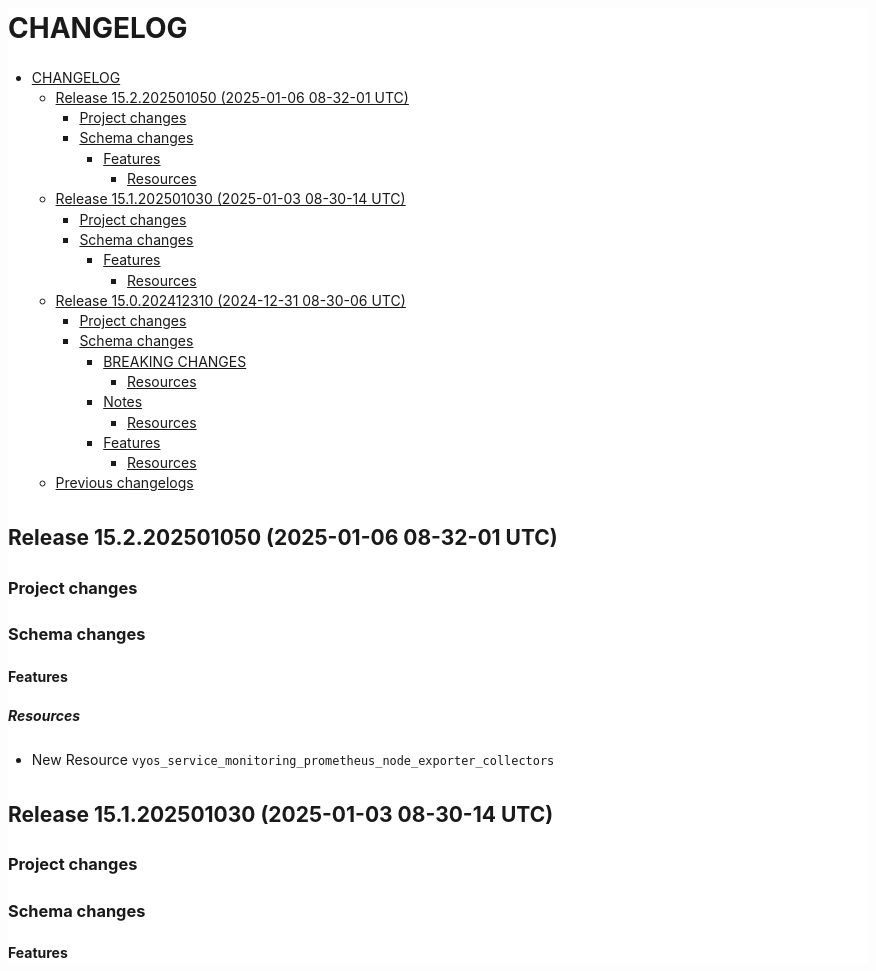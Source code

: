 
# CHANGELOG



- [CHANGELOG](#changelog)
  - [Release 15.2.202501050 (2025-01-06 08-32-01 UTC)](#release-152202501050-2025-01-06-08-32-01-utc)
    - [Project changes](#project-changes)
    - [Schema changes](#schema-changes)
      - [Features](#features)
        - [Resources](#resources)
  - [Release 15.1.202501030 (2025-01-03 08-30-14 UTC)](#release-151202501030-2025-01-03-08-30-14-utc)
    - [Project changes](#project-changes-1)
    - [Schema changes](#schema-changes-1)
      - [Features](#features-1)
        - [Resources](#resources-1)
  - [Release 15.0.202412310 (2024-12-31 08-30-06 UTC)](#release-150202412310-2024-12-31-08-30-06-utc)
    - [Project changes](#project-changes-2)
    - [Schema changes](#schema-changes-2)
      - [BREAKING CHANGES](#breaking-changes)
        - [Resources](#resources-2)
      - [Notes](#notes)
        - [Resources](#resources-3)
      - [Features](#features-2)
        - [Resources](#resources-4)
  - [Previous changelogs](#previous-changelogs)




## Release 15.2.202501050 (2025-01-06 08-32-01 UTC)
### Project changes

### Schema changes
#### Features

##### Resources
* New Resource `vyos_service_monitoring_prometheus_node_exporter_collectors`









## Release 15.1.202501030 (2025-01-03 08-30-14 UTC)
### Project changes

### Schema changes
#### Features
